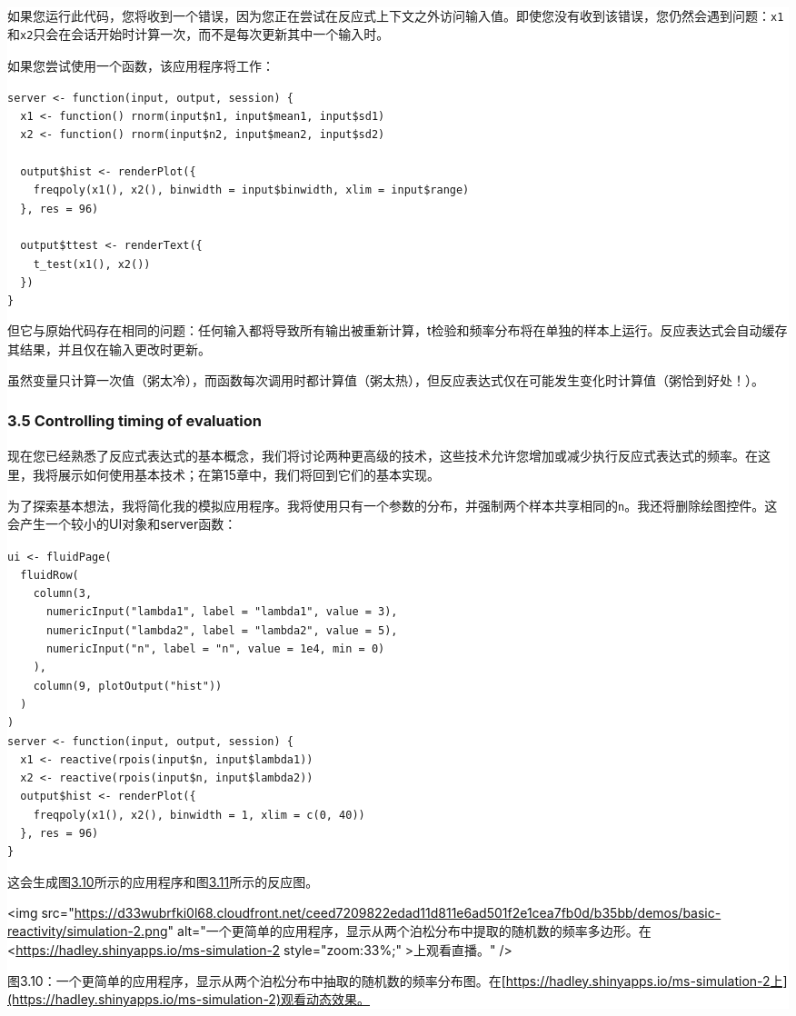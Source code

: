 如果您运行此代码，您将收到一个错误，因为您正在尝试在反应式上下文之外访问输入值。即使您没有收到该错误，您仍然会遇到问题：`x1`和`x2`只会在会话开始时计算一次，而不是每次更新其中一个输入时。

如果您尝试使用一个函数，该应用程序将工作：

```
server <- function(input, output, session) { 
  x1 <- function() rnorm(input$n1, input$mean1, input$sd1)
  x2 <- function() rnorm(input$n2, input$mean2, input$sd2)

  output$hist <- renderPlot({
    freqpoly(x1(), x2(), binwidth = input$binwidth, xlim = input$range)
  }, res = 96)

  output$ttest <- renderText({
    t_test(x1(), x2())
  })
}
```

但它与原始代码存在相同的问题：任何输入都将导致所有输出被重新计算，t检验和频率分布将在单独的样本上运行。反应表达式会自动缓存其结果，并且仅在输入更改时更新。

虽然变量只计算一次值（粥太冷），而函数每次调用时都计算值（粥太热），但反应表达式仅在可能发生变化时计算值（粥恰到好处！）。

### 3.5 Controlling timing of evaluation

现在您已经熟悉了反应式表达式的基本概念，我们将讨论两种更高级的技术，这些技术允许您增加或减少执行反应式表达式的频率。在这里，我将展示如何使用基本技术；在第15章中，我们将回到它们的基本实现。

为了探索基本想法，我将简化我的模拟应用程序。我将使用只有一个参数的分布，并强制两个样本共享相同的`n`。我还将删除绘图控件。这会产生一个较小的UI对象和server函数：

```
ui <- fluidPage(
  fluidRow(
    column(3, 
      numericInput("lambda1", label = "lambda1", value = 3),
      numericInput("lambda2", label = "lambda2", value = 5),
      numericInput("n", label = "n", value = 1e4, min = 0)
    ),
    column(9, plotOutput("hist"))
  )
)
server <- function(input, output, session) {
  x1 <- reactive(rpois(input$n, input$lambda1))
  x2 <- reactive(rpois(input$n, input$lambda2))
  output$hist <- renderPlot({
    freqpoly(x1(), x2(), binwidth = 1, xlim = c(0, 40))
  }, res = 96)
}
```

这会生成图[3.10](https://mastering-shiny.org/basic-reactivity.html#fig:sim)所示的应用程序和图[3.11](https://mastering-shiny.org/basic-reactivity.html#fig:sim-react)所示的反应图。

<img src="https://d33wubrfki0l68.cloudfront.net/ceed7209822edad11d811e6ad501f2e1cea7fb0d/b35bb/demos/basic-reactivity/simulation-2.png" alt="一个更简单的应用程序，显示从两个泊松分布中提取的随机数的频率多边形。在<https://hadley.shinyapps.io/ms-simulation-2 style="zoom:33%;" >上观看直播。" />

图3.10：一个更简单的应用程序，显示从两个泊松分布中抽取的随机数的频率分布图。在[https://hadley.shinyapps.io/ms-simulation-2上](https://hadley.shinyapps.io/ms-simulation-2)观看动态效果。
